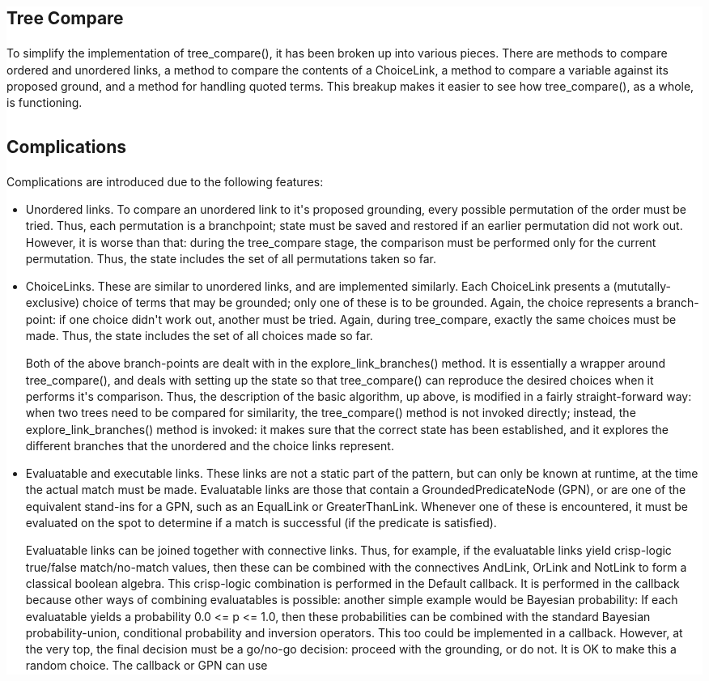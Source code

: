 
Tree Compare
------------
To simplify the implementation of tree_compare(), it has been broken
up into various pieces. There are methods to compare ordered and
unordered links, a method to compare the contents of a ChoiceLink,
a method to compare a variable against its proposed ground, and
a method for handling quoted terms.  This breakup makes it easier to
see how tree_compare(), as a whole, is functioning.

Complications
-------------
Complications are introduced due to the following features:

 * Unordered links. To compare an unordered link to it's proposed
   grounding, every possible permutation of the order must be tried.
   Thus, each permutation is a branchpoint; state must be saved and
   restored if an earlier permutation did not work out. However, it is
   worse than that: during the tree_compare stage, the comparison
   must be performed only for the current permutation. Thus, the state
   includes the set of all permutations taken so far.

 * ChoiceLinks. These are similar to unordered links, and are
   implemented similarly. Each ChoiceLink presents a (mututally-
   exclusive) choice of terms that may be grounded; only one of
   these is to be grounded.  Again, the choice represents a
   branch-point: if one choice didn't work out, another must be
   tried. Again, during tree_compare, exactly the same choices
   must be made. Thus, the state includes the set of all choices made
   so far.

   Both of the above branch-points are dealt with in the
   explore_link_branches() method.  It is essentially a wrapper around
   tree_compare(), and deals with setting up the state so that
   tree_compare() can reproduce the desired choices when it performs
   it's comparison.  Thus, the description of the basic algorithm, up
   above, is modified in a fairly straight-forward way: when two trees
   need to be compared for similarity, the tree_compare() method is not
   invoked directly; instead, the explore_link_branches() method is
   invoked: it makes sure that the correct state has been established,
   and it explores the different branches that the unordered and the
   choice links represent.

 * Evaluatable and executable links. These links are not a static
   part of the pattern, but can only be known at runtime, at the time
   the actual match must be made. Evaluatable links are those that
   contain a GroundedPredicateNode (GPN), or are one of the equivalent
   stand-ins for a GPN, such as an EqualLink or GreaterThanLink.
   Whenever one of these is encountered, it must be evaluated on the
   spot to determine if a match is successful (if the predicate is
   satisfied).

   Evaluatable links can be joined together with connective links.
   Thus, for example, if the evaluatable links yield crisp-logic
   true/false match/no-match values, then these can be combined with
   the connectives AndLink, OrLink and NotLink to form a classical
   boolean algebra. This crisp-logic combination is performed in the
   Default callback.  It is performed in the callback because other
   ways of combining evaluatables is possible: another simple example
   would be Bayesian probability: If each evaluatable yields a
   probability 0.0 <= p <= 1.0, then these probabilities can be
   combined with the standard Bayesian probability-union, conditional
   probability and inversion operators. This too could be implemented
   in a callback. However, at the very top, the final decision must
   be a go/no-go decision: proceed with the grounding, or do not.
   It is OK to make this a random choice. The callback or GPN can use
